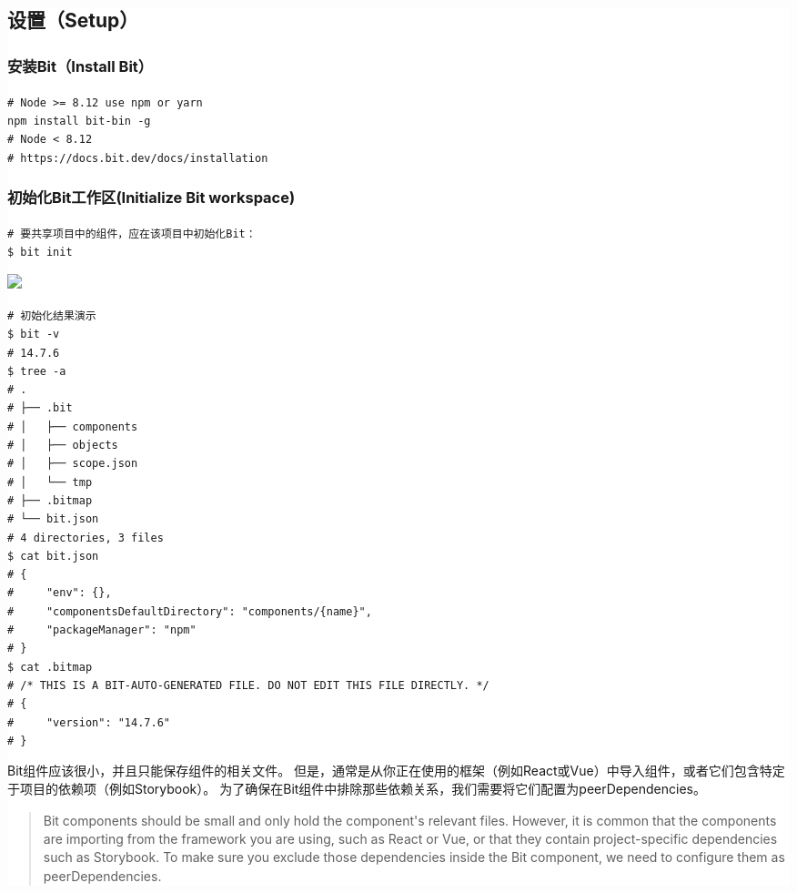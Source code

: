 ## 设置（Setup）
### 安装Bit（Install Bit）
```shell
# Node >= 8.12 use npm or yarn
npm install bit-bin -g
# Node < 8.12
# https://docs.bit.dev/docs/installation
```

### 初始化Bit工作区(Initialize Bit workspace)
```shell
# 要共享项目中的组件，应在该项目中初始化Bit：
$ bit init
```
![](https://storage.googleapis.com/static.bit.dev/docs/gifs/bit-init.gif)

```shell
# 初始化结果演示
$ bit -v
# 14.7.6
$ tree -a
# .
# ├── .bit
# │   ├── components
# │   ├── objects
# │   ├── scope.json
# │   └── tmp
# ├── .bitmap
# └── bit.json
# 4 directories, 3 files
$ cat bit.json
# {
#     "env": {},
#     "componentsDefaultDirectory": "components/{name}",
#     "packageManager": "npm"
# }
$ cat .bitmap
# /* THIS IS A BIT-AUTO-GENERATED FILE. DO NOT EDIT THIS FILE DIRECTLY. */
# {
#     "version": "14.7.6"
# }
```

Bit组件应该很小，并且只能保存组件的相关文件。 但是，通常是从你正在使用的框架（例如React或Vue）中导入组件，或者它们包含特定于项目的依赖项（例如Storybook）。 为了确保在Bit组件中排除那些依赖关系，我们需要将它们配置为peerDependencies。
> Bit components should be small and only hold the component's relevant files. However, it is common that the components are importing from the framework you are using, such as React or Vue, or that they contain project-specific dependencies such as Storybook. To make sure you exclude those dependencies inside the Bit component, we need to configure them as peerDependencies.

